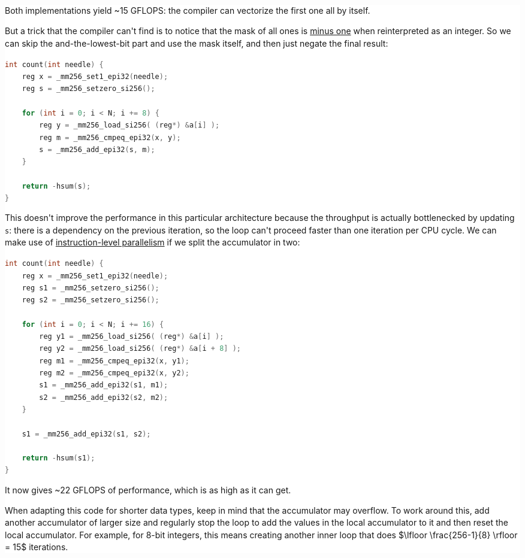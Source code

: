 Both implementations yield ~15 GFLOPS: the compiler can vectorize the first one all by itself.

But a trick that the compiler can't find is to notice that the mask of all ones is [minus one](/hpc/arithmetic/integer) when reinterpreted as an integer. So we can skip the and-the-lowest-bit part and use the mask itself, and then just negate the final result:

```c++
int count(int needle) {
    reg x = _mm256_set1_epi32(needle);
    reg s = _mm256_setzero_si256();

    for (int i = 0; i < N; i += 8) {
        reg y = _mm256_load_si256( (reg*) &a[i] );
        reg m = _mm256_cmpeq_epi32(x, y);
        s = _mm256_add_epi32(s, m);
    }

    return -hsum(s);
}
```

This doesn't improve the performance in this particular architecture because the throughput is actually bottlenecked by updating `s`: there is a dependency on the previous iteration, so the loop can't proceed faster than one iteration per CPU cycle. We can make use of [instruction-level parallelism](../reduction#instruction-level-parallelism) if we split the accumulator in two:

```c++
int count(int needle) {
    reg x = _mm256_set1_epi32(needle);
    reg s1 = _mm256_setzero_si256();
    reg s2 = _mm256_setzero_si256();

    for (int i = 0; i < N; i += 16) {
        reg y1 = _mm256_load_si256( (reg*) &a[i] );
        reg y2 = _mm256_load_si256( (reg*) &a[i + 8] );
        reg m1 = _mm256_cmpeq_epi32(x, y1);
        reg m2 = _mm256_cmpeq_epi32(x, y2);
        s1 = _mm256_add_epi32(s1, m1);
        s2 = _mm256_add_epi32(s2, m2);
    }

    s1 = _mm256_add_epi32(s1, s2);

    return -hsum(s1);
}
```

It now gives ~22 GFLOPS of performance, which is as high as it can get.

When adapting this code for shorter data types, keep in mind that the accumulator may overflow. To work around this, add another accumulator of larger size and regularly stop the loop to add the values in the local accumulator to it and then reset the local accumulator. For example, for 8-bit integers, this means creating another inner loop that does $\lfloor \frac{256-1}{8} \rfloor = 15$ iterations.
 


